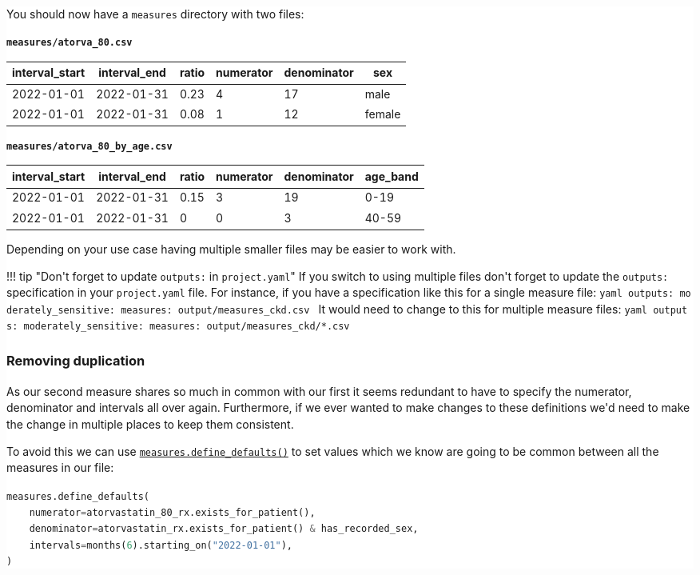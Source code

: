 You should now have a `measures` directory with two files:

**`measures/atorva_80.csv`**

interval_start | interval_end | ratio | numerator | denominator | sex
-- | -- | -- | -- | -- | --
2022-01-01 | 2022-01-31 | 0.23 | 4 | 17 | male
2022-01-01 | 2022-01-31 | 0.08 | 1 | 12 | female

**`measures/atorva_80_by_age.csv`**

interval_start | interval_end | ratio | numerator | denominator | age_band
-- | -- | -- | -- | -- | --
2022-01-01 | 2022-01-31 | 0.15 | 3 | 19 | 0-19
2022-01-01 | 2022-01-31 | 0 | 0 | 3 | 40-59

Depending on your use case having multiple smaller files may be easier
to work with.

!!! tip "Don't forget to update `outputs:` in `project.yaml`"
    If you switch to using multiple files don't forget to update the
    `outputs:` specification in your `project.yaml` file. For instance,
    if you have a specification like this for a single measure file:
    ```yaml
    outputs:
      moderately_sensitive:
        measures: output/measures_ckd.csv
    ```
    It would need to change to this for multiple measure files:
    ```yaml
    outputs:
      moderately_sensitive:
        measures: output/measures_ckd/*.csv
    ```

### Removing duplication

As our second measure shares so much in common with our first it seems
redundant to have to specify the numerator, denominator and intervals
all over again. Furthermore, if we ever wanted to make changes to these
definitions we'd need to make the change in multiple places to keep them
consistent.

To avoid this we can use
[`measures.define_defaults()`](../reference/language.md#Measures.define_defaults)
to set values which we know are going to be common between all the
measures in our file:
```python
measures.define_defaults(
    numerator=atorvastatin_80_rx.exists_for_patient(),
    denominator=atorvastatin_rx.exists_for_patient() & has_recorded_sex,
    intervals=months(6).starting_on("2022-01-01"),
)
```
